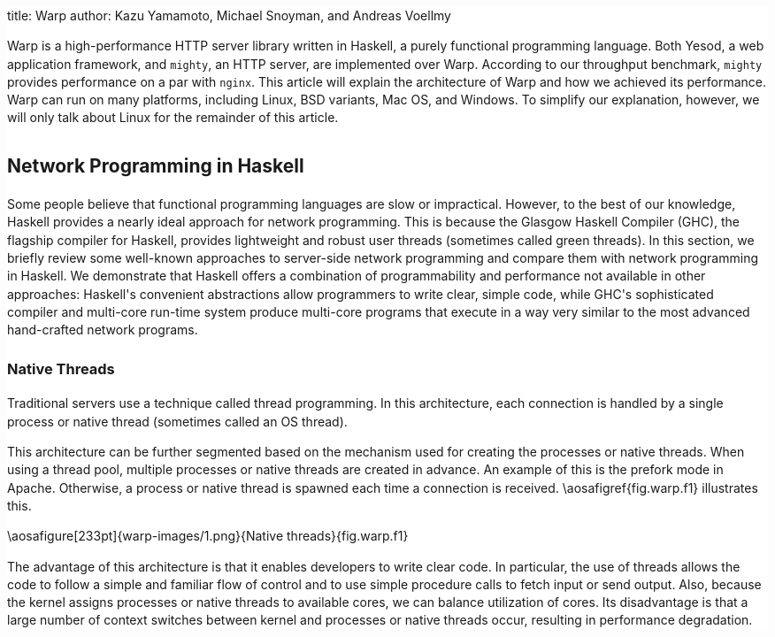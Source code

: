 title: Warp
author: Kazu Yamamoto, Michael Snoyman, and Andreas Voellmy



Warp is a high-performance HTTP server library written in Haskell,
a purely functional programming language.
Both Yesod, a web application framework, and `mighty`, an HTTP server,
are implemented over Warp.
According to our throughput benchmark,
`mighty` provides performance on a par with `nginx`.
This article will explain
the architecture of Warp and how we achieved its performance.
Warp can run on many platforms,
including Linux, BSD variants, Mac OS, and Windows.
To simplify our explanation, however, we will only talk about Linux
for the remainder of this article.

## Network Programming in Haskell

Some people believe that
functional programming languages are slow or impractical.
However, to the best of our knowledge,
Haskell provides a nearly ideal approach for network programming.
This is because the Glasgow Haskell Compiler (GHC),
the flagship compiler for Haskell, provides
lightweight and robust user threads (sometimes called green threads).
In this section, we briefly review some well-known approaches to server-side network programming and compare them with network programming in Haskell.
We demonstrate that Haskell offers a combination of programmability and performance not available in other approaches: Haskell's convenient abstractions allow programmers to write clear, simple code, while GHC's sophisticated compiler and multi-core run-time system produce multi-core programs that execute in a way very similar to the most advanced hand-crafted network programs.

### Native Threads

Traditional servers use a technique called thread programming.
In this architecture, each connection is handled
by a single process or native thread (sometimes called an OS thread).

This architecture can be further segmented based on the mechanism used for creating the processes or native threads.
When using a thread pool, multiple processes or native threads are created in advance.
An example of this is the prefork mode in Apache.
Otherwise, a process or native thread is spawned each time a connection is received. \aosafigref{fig.warp.f1} illustrates this.

\aosafigure[233pt]{warp-images/1.png}{Native threads}{fig.warp.f1}

The advantage of this architecture is that it enables developers to
write clear code. In particular, the use of threads allows the code to
follow a simple and familiar flow of control and to use simple
procedure calls to fetch input or send output.  Also, because the
kernel assigns processes or native threads to available cores, we can
balance utilization of cores.  Its disadvantage is that a large number
of context switches between kernel and processes or native threads
occur, resulting in performance degradation.
